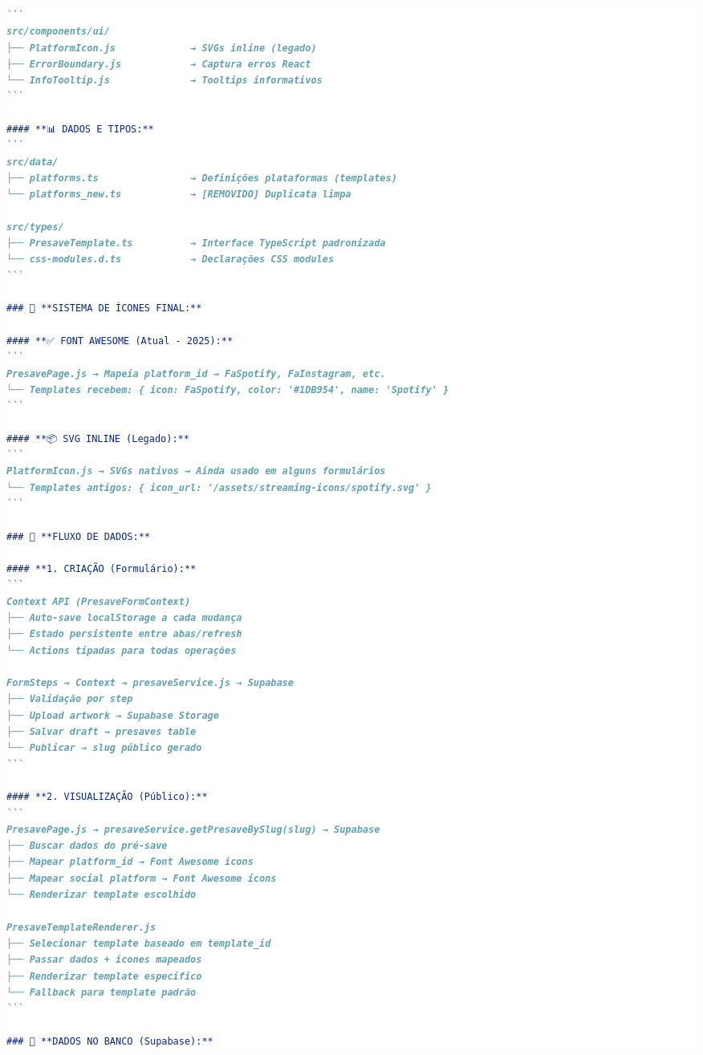 ````markdown
```
src/components/ui/
├── PlatformIcon.js             → SVGs inline (legado)
├── ErrorBoundary.js            → Captura erros React
└── InfoTooltip.js              → Tooltips informativos
```

#### **📊 DADOS E TIPOS:**
```
src/data/
├── platforms.ts                → Definições plataformas (templates)
└── platforms_new.ts            → [REMOVIDO] Duplicata limpa

src/types/
├── PresaveTemplate.ts          → Interface TypeScript padronizada
└── css-modules.d.ts            → Declarações CSS modules
```

### 🎨 **SISTEMA DE ÍCONES FINAL:**

#### **✅ FONT AWESOME (Atual - 2025):**
```
PresavePage.js → Mapeia platform_id → FaSpotify, FaInstagram, etc.
└── Templates recebem: { icon: FaSpotify, color: '#1DB954', name: 'Spotify' }
```

#### **📦 SVG INLINE (Legado):**
```
PlatformIcon.js → SVGs nativos → Ainda usado em alguns formulários
└── Templates antigos: { icon_url: '/assets/streaming-icons/spotify.svg' }
```

### 🔄 **FLUXO DE DADOS:**

#### **1. CRIAÇÃO (Formulário):**
```
Context API (PresaveFormContext)
├── Auto-save localStorage a cada mudança
├── Estado persistente entre abas/refresh
└── Actions tipadas para todas operações

FormSteps → Context → presaveService.js → Supabase
├── Validação por step
├── Upload artwork → Supabase Storage
├── Salvar draft → presaves table
└── Publicar → slug público gerado
```

#### **2. VISUALIZAÇÃO (Público):**
```
PresavePage.js → presaveService.getPresaveBySlug(slug) → Supabase
├── Buscar dados do pré-save
├── Mapear platform_id → Font Awesome icons
├── Mapear social platform → Font Awesome icons
└── Renderizar template escolhido

PresaveTemplateRenderer.js
├── Selecionar template baseado em template_id
├── Passar dados + ícones mapeados
├── Renderizar template específico
└── Fallback para template padrão
```

### 🎯 **DADOS NO BANCO (Supabase):**

````